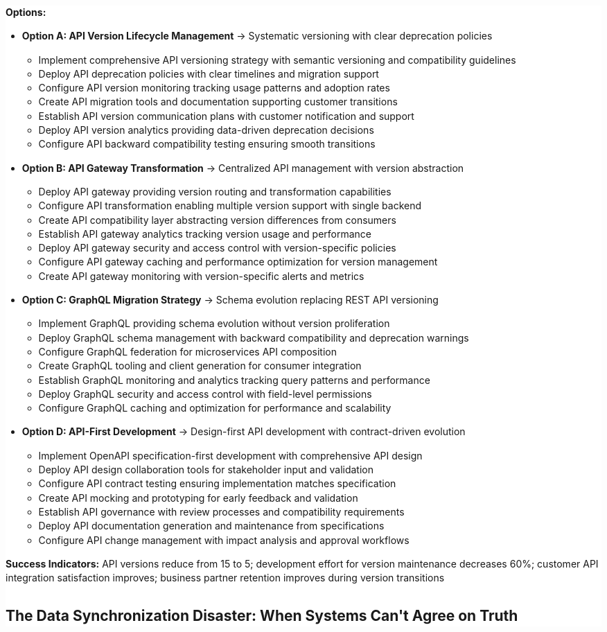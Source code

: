 **Options:**
- **Option A: API Version Lifecycle Management** → Systematic versioning with clear deprecation policies
  - Implement comprehensive API versioning strategy with semantic versioning and compatibility guidelines
  - Deploy API deprecation policies with clear timelines and migration support
  - Configure API version monitoring tracking usage patterns and adoption rates
  - Create API migration tools and documentation supporting customer transitions
  - Establish API version communication plans with customer notification and support
  - Deploy API version analytics providing data-driven deprecation decisions
  - Configure API backward compatibility testing ensuring smooth transitions

- **Option B: API Gateway Transformation** → Centralized API management with version abstraction
  - Deploy API gateway providing version routing and transformation capabilities
  - Configure API transformation enabling multiple version support with single backend
  - Create API compatibility layer abstracting version differences from consumers
  - Establish API gateway analytics tracking version usage and performance
  - Deploy API gateway security and access control with version-specific policies
  - Configure API gateway caching and performance optimization for version management
  - Create API gateway monitoring with version-specific alerts and metrics

- **Option C: GraphQL Migration Strategy** → Schema evolution replacing REST API versioning
  - Implement GraphQL providing schema evolution without version proliferation
  - Deploy GraphQL schema management with backward compatibility and deprecation warnings
  - Configure GraphQL federation for microservices API composition
  - Create GraphQL tooling and client generation for consumer integration
  - Establish GraphQL monitoring and analytics tracking query patterns and performance
  - Deploy GraphQL security and access control with field-level permissions
  - Configure GraphQL caching and optimization for performance and scalability

- **Option D: API-First Development** → Design-first API development with contract-driven evolution
  - Implement OpenAPI specification-first development with comprehensive API design
  - Deploy API design collaboration tools for stakeholder input and validation
  - Configure API contract testing ensuring implementation matches specification
  - Create API mocking and prototyping for early feedback and validation
  - Establish API governance with review processes and compatibility requirements
  - Deploy API documentation generation and maintenance from specifications
  - Configure API change management with impact analysis and approval workflows

**Success Indicators:** API versions reduce from 15 to 5; development effort for version maintenance decreases 60%; customer API integration satisfaction improves; business partner retention improves during version transitions

## The Data Synchronization Disaster: When Systems Can't Agree on Truth
